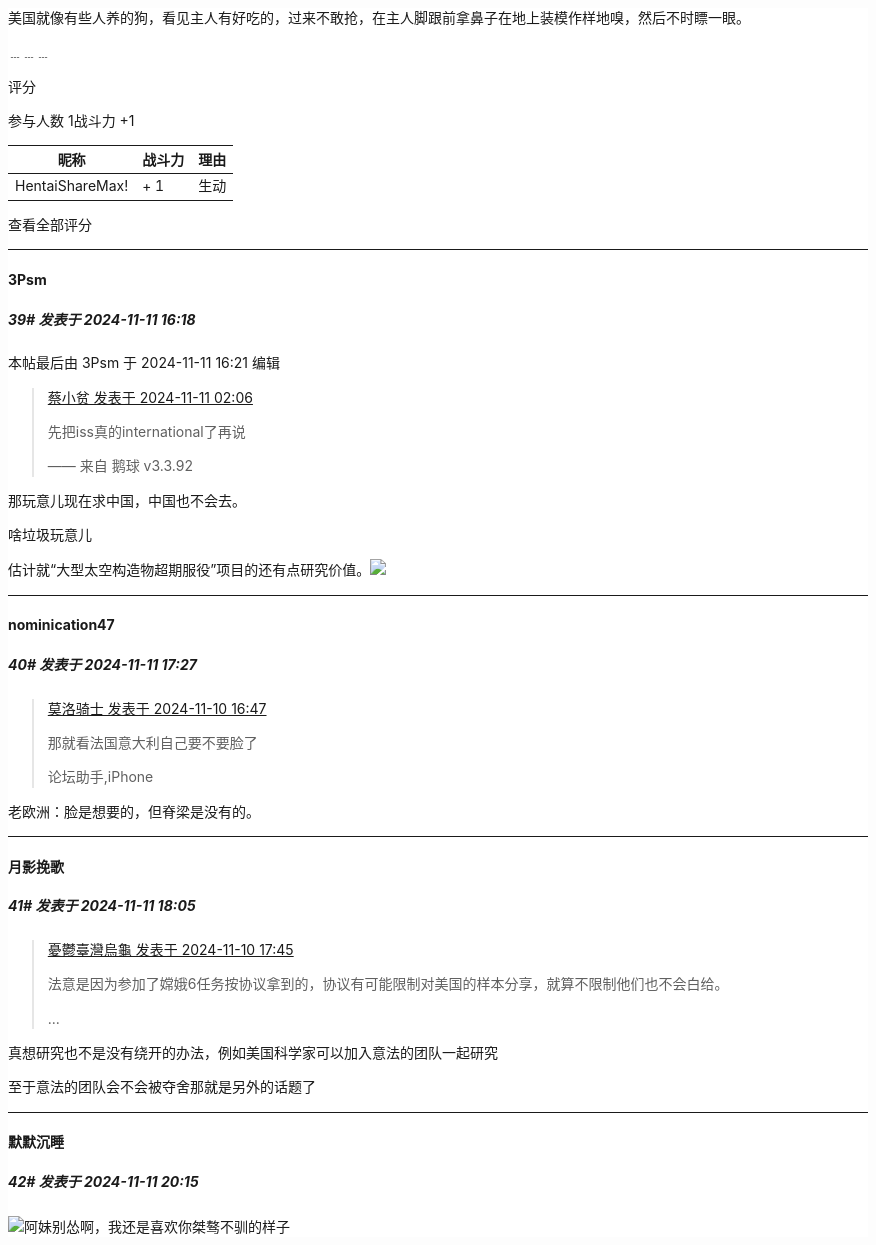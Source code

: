 美国就像有些人养的狗，看见主人有好吃的，过来不敢抢，在主人脚跟前拿鼻子在地上装模作样地嗅，然后不时瞟一眼。

﹍﹍﹍

评分

 参与人数 1战斗力 +1

|昵称|战斗力|理由|
|----|---|---|
| HentaiShareMax!| + 1|生动|

查看全部评分

*****

####  3Psm  
##### 39#       发表于 2024-11-11 16:18

 本帖最后由 3Psm 于 2024-11-11 16:21 编辑 
<blockquote><a href="httphttps://bbs.saraba1st.com/2b/forum.php?mod=redirect&amp;goto=findpost&amp;pid=66667770&amp;ptid=2206387" target="_blank">蔡小贫 发表于 2024-11-11 02:06</a>

先把iss真的international了再说

—— 来自 鹅球 v3.3.92</blockquote>
那玩意儿现在求中国，中国也不会去。

啥垃圾玩意儿

估计就“大型太空构造物超期服役”项目的还有点研究价值。<img src="https://static.saraba1st.com/image/smiley/face2017/267.png" referrerpolicy="no-referrer">

*****

####  nominication47  
##### 40#       发表于 2024-11-11 17:27

<blockquote><a href="httphttps://bbs.saraba1st.com/2b/forum.php?mod=redirect&amp;goto=findpost&amp;pid=66664114&amp;ptid=2206387" target="_blank">莫洛骑士 发表于 2024-11-10 16:47</a>

那就看法国意大利自己要不要脸了

论坛助手,iPhone</blockquote>
老欧洲：脸是想要的，但脊梁是没有的。


*****

####  月影挽歌  
##### 41#       发表于 2024-11-11 18:05

<blockquote><a href="httphttps://bbs.saraba1st.com/2b/forum.php?mod=redirect&amp;goto=findpost&amp;pid=66664568&amp;ptid=2206387" target="_blank">憂鬱臺灣烏龜 发表于 2024-11-10 17:45</a>

法意是因为参加了嫦娥6任务按协议拿到的，协议有可能限制对美国的样本分享，就算不限制他们也不会白给。

 ...</blockquote>
真想研究也不是没有绕开的办法，例如美国科学家可以加入意法的团队一起研究

至于意法的团队会不会被夺舍那就是另外的话题了


*****

####  默默沉睡  
##### 42#       发表于 2024-11-11 20:15

<img src="https://static.saraba1st.com/image/smiley/face2017/059.png" referrerpolicy="no-referrer">阿妹别怂啊，我还是喜欢你桀骜不驯的样子

